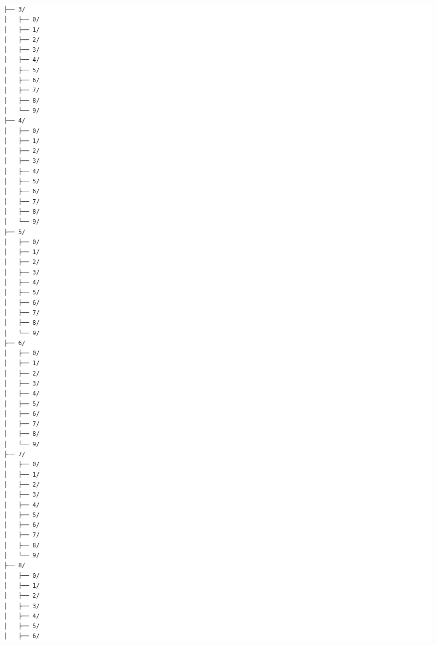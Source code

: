 ```
├── 3/
│   ├── 0/
│   ├── 1/
│   ├── 2/
│   ├── 3/
│   ├── 4/
│   ├── 5/
│   ├── 6/
│   ├── 7/
│   ├── 8/
│   └── 9/
├── 4/
│   ├── 0/
│   ├── 1/
│   ├── 2/
│   ├── 3/
│   ├── 4/
│   ├── 5/
│   ├── 6/
│   ├── 7/
│   ├── 8/
│   └── 9/
├── 5/
│   ├── 0/
│   ├── 1/
│   ├── 2/
│   ├── 3/
│   ├── 4/
│   ├── 5/
│   ├── 6/
│   ├── 7/
│   ├── 8/
│   └── 9/
├── 6/
│   ├── 0/
│   ├── 1/
│   ├── 2/
│   ├── 3/
│   ├── 4/
│   ├── 5/
│   ├── 6/
│   ├── 7/
│   ├── 8/
│   └── 9/
├── 7/
│   ├── 0/
│   ├── 1/
│   ├── 2/
│   ├── 3/
│   ├── 4/
│   ├── 5/
│   ├── 6/
│   ├── 7/
│   ├── 8/
│   └── 9/
├── 8/
│   ├── 0/
│   ├── 1/
│   ├── 2/
│   ├── 3/
│   ├── 4/
│   ├── 5/
│   ├── 6/
```